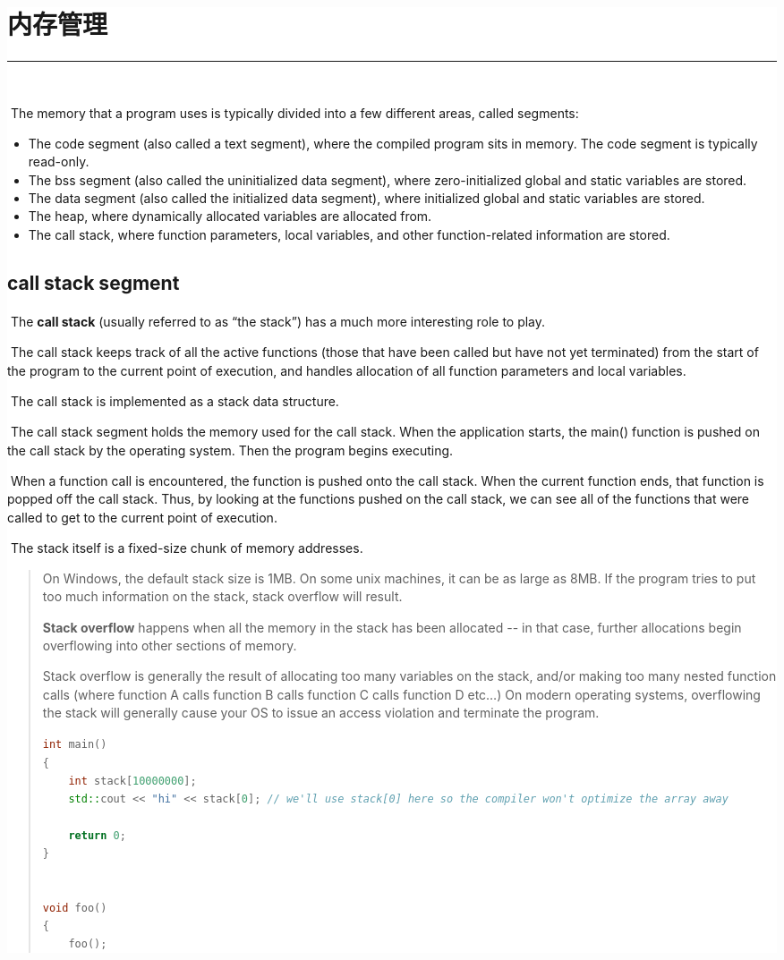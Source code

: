 # 内存管理

---

​		

​		The memory that a program uses is typically divided into a few different areas, called segments:

- The code segment (also called a text segment), where the compiled program sits in memory. The code segment is typically read-only.
- The bss segment (also called the uninitialized data segment), where zero-initialized global and static variables are stored.
- The data segment (also called the initialized data segment), where initialized global and static variables are stored.
- The heap, where dynamically allocated variables are allocated from.
- The call stack, where function parameters, local variables, and other function-related information are stored.



## call stack segment

​		The **call stack** (usually referred to as “the stack”) has a much more interesting role to play. 

​		The call stack keeps track of all the active functions (those that have been called but have not yet terminated) from the start of the program to the current point of execution, and handles allocation of all function parameters and local variables.

​		The call stack is implemented as a stack data structure. 

​		The call stack segment holds the memory used for the call stack. When the application starts, the main() function is pushed on the call stack by the operating system. Then the program begins executing.

​		When a function call is encountered, the function is pushed onto the call stack. When the current function ends, that function is popped off the call stack. Thus, by looking at the functions pushed on the call stack, we can see all of the functions that were called to get to the current point of execution.

​		The stack itself is a fixed-size chunk of memory addresses. 

> On Windows, the default stack size is 1MB. On some unix machines, it can be as large as 8MB. If the program tries to put too much information on the stack, stack overflow will result.
>
>  **Stack overflow** happens when all the memory in the stack has been allocated -- in that case, further allocations begin overflowing into other sections of memory.
>
> Stack overflow is generally the result of allocating too many variables on the stack, and/or making too many nested function calls (where function A calls function B calls function C calls function D etc…) On modern operating systems, overflowing the stack will generally cause your OS to issue an access violation and terminate the program.
>
> ```c++
> int main()
> {
>     int stack[10000000];
>     std::cout << "hi" << stack[0]; // we'll use stack[0] here so the compiler won't optimize the array away
> 
>     return 0;
> }
> 
> 
> void foo()
> {
>     foo();